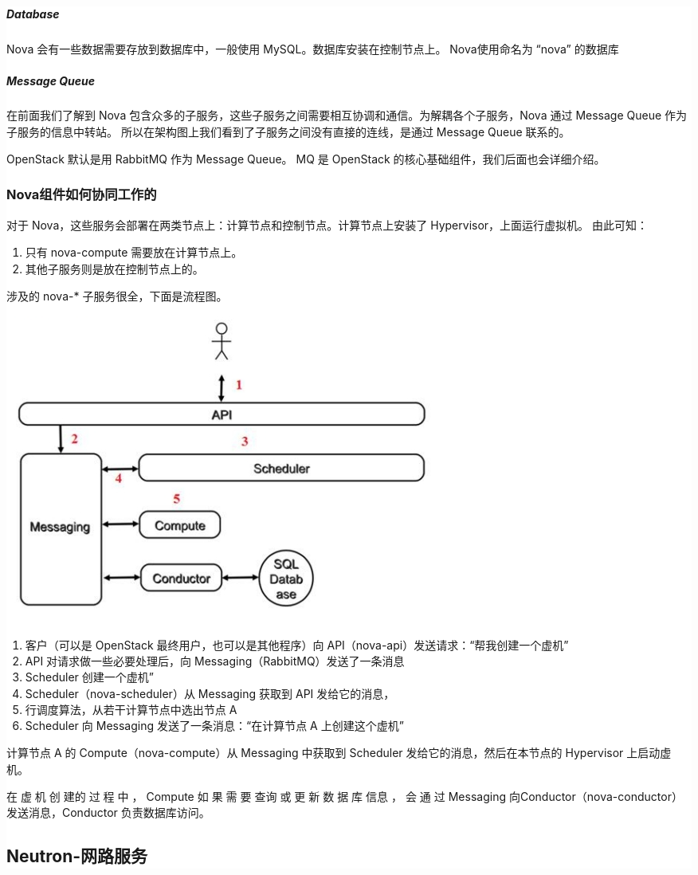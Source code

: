 ##### Database

Nova 会有一些数据需要存放到数据库中，一般使用 MySQL。数据库安装在控制节点上。 Nova使用命名为 “nova” 的数据库

##### Message Queue

在前面我们了解到 Nova 包含众多的子服务，这些子服务之间需要相互协调和通信。为解耦各个子服务，Nova 通过 Message Queue 作为子服务的信息中转站。 所以在架构图上我们看到了子服务之间没有直接的连线，是通过 Message Queue 联系的。

OpenStack 默认是用 RabbitMQ 作为 Message Queue。 MQ 是 OpenStack 的核心基础组件，我们后面也会详细介绍。

### Nova组件如何协同工作的

对于 Nova，这些服务会部署在两类节点上：计算节点和控制节点。计算节点上安装了 Hypervisor，上面运行虚拟机。 由此可知：

1. 只有 nova-compute 需要放在计算节点上。
2. 其他子服务则是放在控制节点上的。

涉及的 nova-* 子服务很全，下面是流程图。

![1706333066030](images/1706333066030.png)

1. 客户（可以是 OpenStack 最终用户，也可以是其他程序）向 API（nova-api）发送请求：“帮我创建一个虚机”
2. API 对请求做一些必要处理后，向 Messaging（RabbitMQ）发送了一条消息
3. Scheduler 创建一个虚机”
4. Scheduler（nova-scheduler）从 Messaging 获取到 API 发给它的消息，
5. 行调度算法，从若干计算节点中选出节点 A
6. Scheduler 向 Messaging 发送了一条消息：“在计算节点 A 上创建这个虚机”

计算节点 A 的 Compute（nova-compute）从 Messaging 中获取到 Scheduler 发给它的消息，然后在本节点的 Hypervisor 上启动虚机。

在 虚 机 创 建的 过 程 中 ， Compute 如 果 需 要 查询 或 更 新 数 据 库 信息 ， 会 通 过 Messaging 向Conductor（nova-conductor）发送消息，Conductor 负责数据库访问。

## Neutron-网路服务
